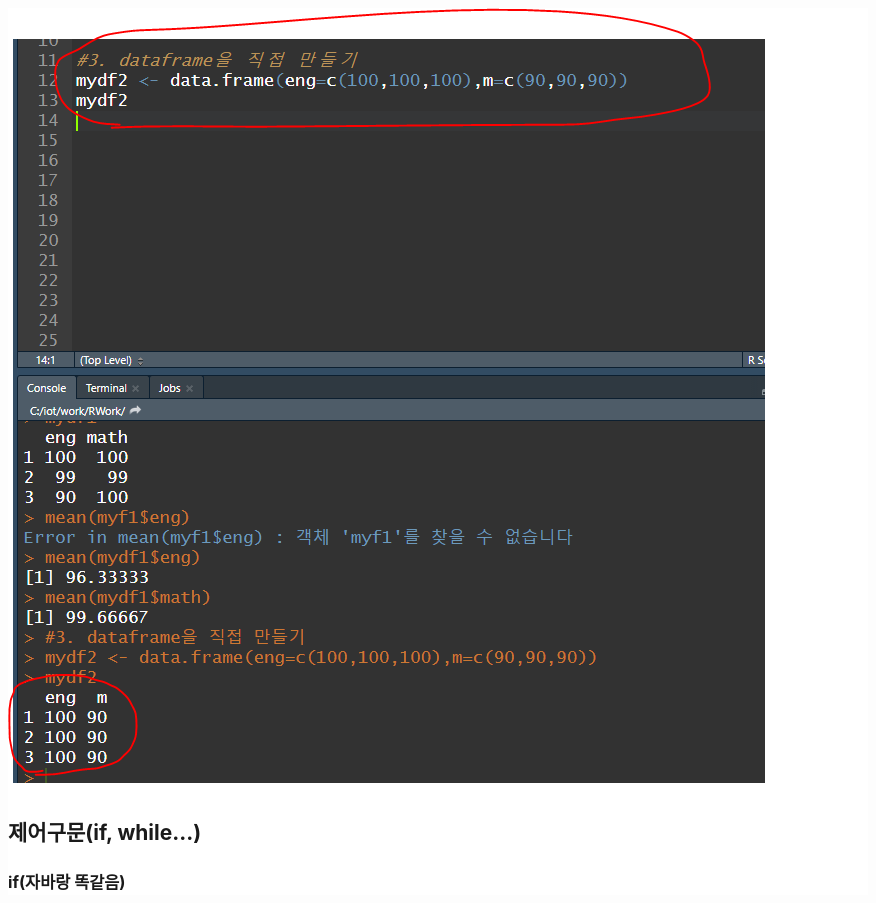 ![image-20200319145010874](images/image-20200319145010874.png)

## 제어구문(if, while...)

### if(자바랑 똑같음)
